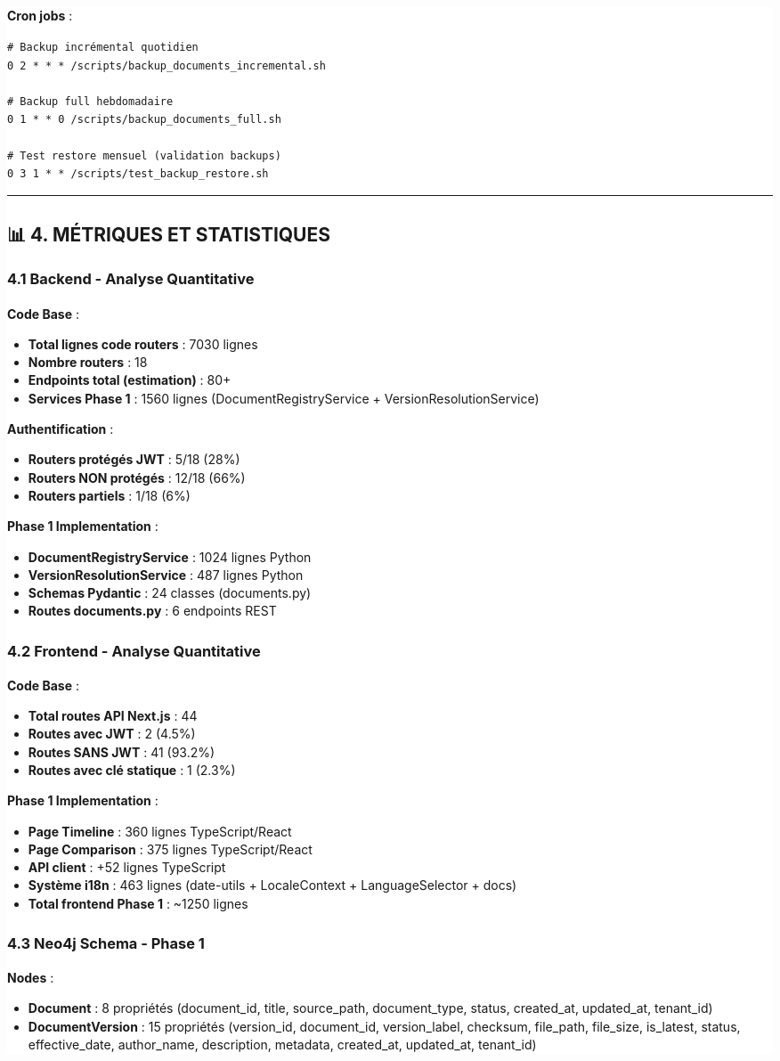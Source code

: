 **Cron jobs** :
```cron
# Backup incrémental quotidien
0 2 * * * /scripts/backup_documents_incremental.sh

# Backup full hebdomadaire
0 1 * * 0 /scripts/backup_documents_full.sh

# Test restore mensuel (validation backups)
0 3 1 * * /scripts/test_backup_restore.sh
```

---

## 📊 4. MÉTRIQUES ET STATISTIQUES

### 4.1 Backend - Analyse Quantitative

**Code Base** :
- **Total lignes code routers** : 7030 lignes
- **Nombre routers** : 18
- **Endpoints total (estimation)** : 80+
- **Services Phase 1** : 1560 lignes (DocumentRegistryService + VersionResolutionService)

**Authentification** :
- **Routers protégés JWT** : 5/18 (28%)
- **Routers NON protégés** : 12/18 (66%)
- **Routers partiels** : 1/18 (6%)

**Phase 1 Implementation** :
- **DocumentRegistryService** : 1024 lignes Python
- **VersionResolutionService** : 487 lignes Python
- **Schemas Pydantic** : 24 classes (documents.py)
- **Routes documents.py** : 6 endpoints REST

### 4.2 Frontend - Analyse Quantitative

**Code Base** :
- **Total routes API Next.js** : 44
- **Routes avec JWT** : 2 (4.5%)
- **Routes SANS JWT** : 41 (93.2%)
- **Routes avec clé statique** : 1 (2.3%)

**Phase 1 Implementation** :
- **Page Timeline** : 360 lignes TypeScript/React
- **Page Comparison** : 375 lignes TypeScript/React
- **API client** : +52 lignes TypeScript
- **Système i18n** : 463 lignes (date-utils + LocaleContext + LanguageSelector + docs)
- **Total frontend Phase 1** : ~1250 lignes

### 4.3 Neo4j Schema - Phase 1

**Nodes** :
- **Document** : 8 propriétés (document_id, title, source_path, document_type, status, created_at, updated_at, tenant_id)
- **DocumentVersion** : 15 propriétés (version_id, document_id, version_label, checksum, file_path, file_size, is_latest, status, effective_date, author_name, description, metadata, created_at, updated_at, tenant_id)
